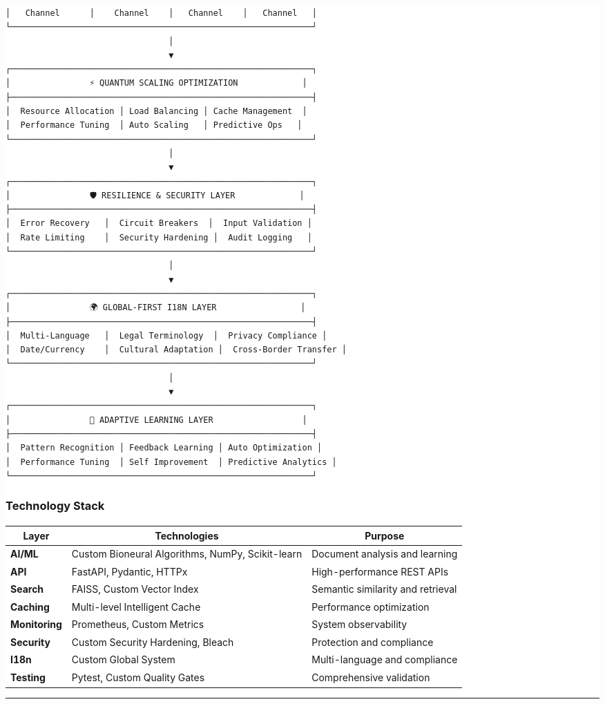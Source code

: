 ```
│   Channel      │    Channel    │   Channel    │   Channel   │
└─────────────────────────────────────────────────────────────┘
                                 │
                                 ▼
┌─────────────────────────────────────────────────────────────┐
│                ⚡ QUANTUM SCALING OPTIMIZATION             │
├─────────────────────────────────────────────────────────────┤
│  Resource Allocation │ Load Balancing │ Cache Management  │
│  Performance Tuning  │ Auto Scaling   │ Predictive Ops   │
└─────────────────────────────────────────────────────────────┘
                                 │
                                 ▼
┌─────────────────────────────────────────────────────────────┐
│                🛡️ RESILIENCE & SECURITY LAYER             │
├─────────────────────────────────────────────────────────────┤
│  Error Recovery   │  Circuit Breakers  │  Input Validation │
│  Rate Limiting    │  Security Hardening │  Audit Logging   │
└─────────────────────────────────────────────────────────────┘
                                 │
                                 ▼
┌─────────────────────────────────────────────────────────────┐
│                🌍 GLOBAL-FIRST I18N LAYER                 │
├─────────────────────────────────────────────────────────────┤
│  Multi-Language   │  Legal Terminology  │  Privacy Compliance │
│  Date/Currency    │  Cultural Adaptation │  Cross-Border Transfer │
└─────────────────────────────────────────────────────────────┘
                                 │
                                 ▼
┌─────────────────────────────────────────────────────────────┐
│                🧠 ADAPTIVE LEARNING LAYER                  │
├─────────────────────────────────────────────────────────────┤
│  Pattern Recognition │ Feedback Learning │ Auto Optimization │
│  Performance Tuning  │ Self Improvement  │ Predictive Analytics │
└─────────────────────────────────────────────────────────────┘
```

### **Technology Stack**

| Layer | Technologies | Purpose |
|-------|-------------|---------|
| **AI/ML** | Custom Bioneural Algorithms, NumPy, Scikit-learn | Document analysis and learning |
| **API** | FastAPI, Pydantic, HTTPx | High-performance REST APIs |
| **Search** | FAISS, Custom Vector Index | Semantic similarity and retrieval |
| **Caching** | Multi-level Intelligent Cache | Performance optimization |
| **Monitoring** | Prometheus, Custom Metrics | System observability |
| **Security** | Custom Security Hardening, Bleach | Protection and compliance |
| **I18n** | Custom Global System | Multi-language and compliance |
| **Testing** | Pytest, Custom Quality Gates | Comprehensive validation |

---